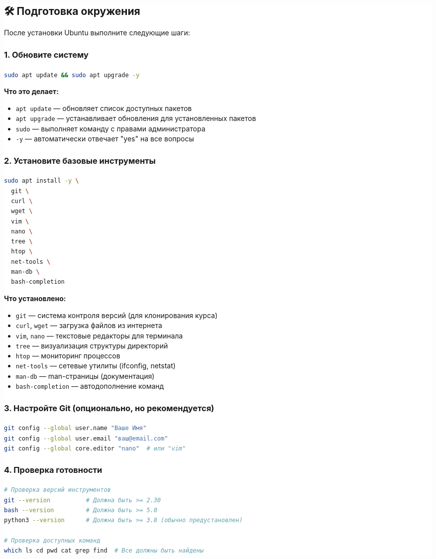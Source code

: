 
## 🛠️ Подготовка окружения

После установки Ubuntu выполните следующие шаги:

### 1. Обновите систему
```bash
sudo apt update && sudo apt upgrade -y
```

**Что это делает:**
- `apt update` — обновляет список доступных пакетов
- `apt upgrade` — устанавливает обновления для установленных пакетов
- `sudo` — выполняет команду с правами администратора
- `-y` — автоматически отвечает "yes" на все вопросы

### 2. Установите базовые инструменты
```bash
sudo apt install -y \
  git \
  curl \
  wget \
  vim \
  nano \
  tree \
  htop \
  net-tools \
  man-db \
  bash-completion
```

**Что установлено:**
- `git` — система контроля версий (для клонирования курса)
- `curl`, `wget` — загрузка файлов из интернета
- `vim`, `nano` — текстовые редакторы для терминала
- `tree` — визуализация структуры директорий
- `htop` — мониторинг процессов
- `net-tools` — сетевые утилиты (ifconfig, netstat)
- `man-db` — man-страницы (документация)
- `bash-completion` — автодополнение команд

### 3. Настройте Git (опционально, но рекомендуется)
```bash
git config --global user.name "Ваше Имя"
git config --global user.email "ваш@email.com"
git config --global core.editor "nano"  # или "vim"
```

### 4. Проверка готовности
```bash
# Проверка версий инструментов
git --version          # Должна быть >= 2.30
bash --version         # Должна быть >= 5.0
python3 --version      # Должна быть >= 3.8 (обычно предустановлен)

# Проверка доступных команд
which ls cd pwd cat grep find  # Все должны быть найдены
```
